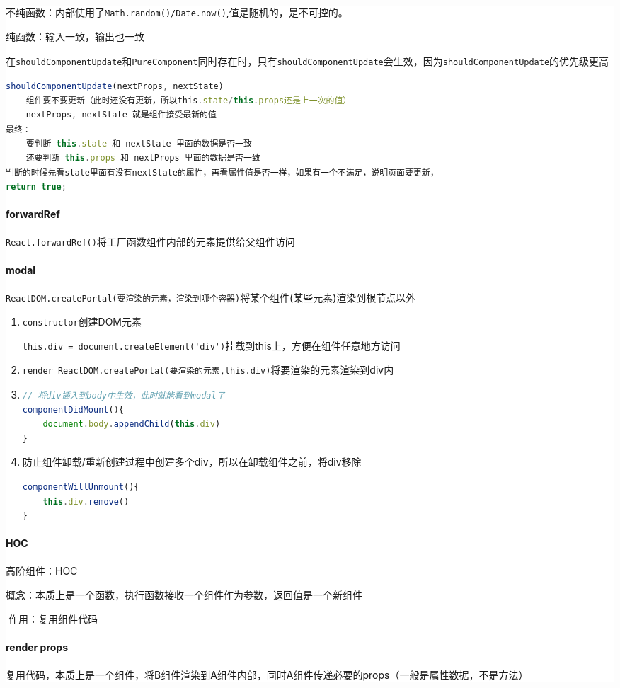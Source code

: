 不纯函数：内部使用了`Math.random()/Date.now()`,值是随机的，是不可控的。

纯函数：输入一致，输出也一致

在`shouldComponentUpdate`和`PureComponent`同时存在时，只有`shouldComponentUpdate`会生效，因为`shouldComponentUpdate`的优先级更高

```jsx
shouldComponentUpdate(nextProps, nextState)
    组件要不要更新（此时还没有更新，所以this.state/this.props还是上一次的值）
    nextProps, nextState 就是组件接受最新的值   
最终：
    要判断 this.state 和 nextState 里面的数据是否一致
    还要判断 this.props 和 nextProps 里面的数据是否一致
判断的时候先看state里面有没有nextState的属性，再看属性值是否一样，如果有一个不满足，说明页面要更新，
return true;
```

#### forwardRef

`React.forwardRef()`将工厂函数组件内部的元素提供给父组件访问

#### modal

`ReactDOM.createPortal(要渲染的元素，渲染到哪个容器)`将某个组件(某些元素)渲染到根节点以外

1. `constructor`创建DOM元素

   `this.div = document.createElement('div')`挂载到this上，方便在组件任意地方访问

2. `render ReactDOM.createPortal(要渲染的元素,this.div)`将要渲染的元素渲染到div内

3. ```jsx
   // 将div插入到body中生效，此时就能看到modal了
   componentDidMount(){
       document.body.appendChild(this.div)
   }
   ```

4. 防止组件卸载/重新创建过程中创建多个div，所以在卸载组件之前，将div移除

   ```jsx
   componentWillUnmount(){
       this.div.remove()
   }
   ```

#### HOC

高阶组件：HOC

​	概念：本质上是一个函数，执行函数接收一个组件作为参数，返回值是一个新组件

​	作用：复用组件代码

#### render props

​		复用代码，本质上是一个组件，将B组件渲染到A组件内部，同时A组件传递必要的props（一般是属性数据，不是方法）

